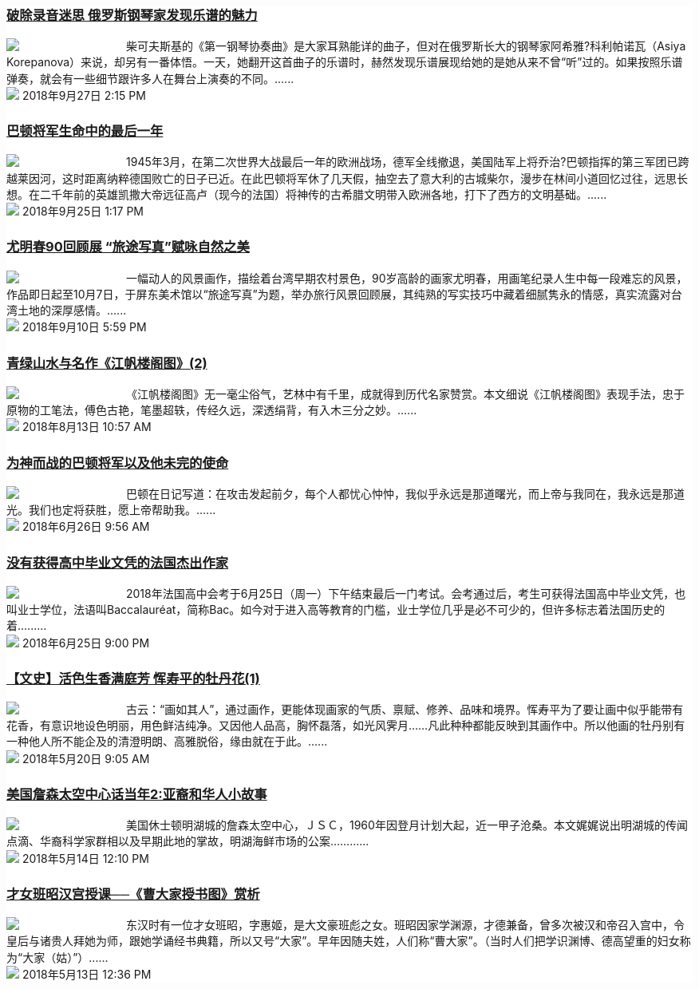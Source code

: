 <tr><td width="742"><h3><a href="https://github.com/1992513/djy/blob/master/gb/18/9/25/n10740144.md#1" target="_blank">破除录音迷思 俄罗斯钢琴家发现乐谱的魅力</a><br></h3><a href="https://github.com/1992513/djy/blob/master/gb/18/9/25/n10740144.md#1" target="_blank"><img width="150" src="https://i.epochtimes.com/assets/uploads/2018/09/as3-150x120.jpg" align ="left"></a>柴可夫斯基的《第一钢琴协奏曲》是大家耳熟能详的曲子，但对在俄罗斯长大的钢琴家阿希雅?科利帕诺瓦（Asiya Korepanova）来说，却另有一番体悟。一天，她翻开这首曲子的乐谱时，赫然发现乐谱展现给她的是她从来不曾“听”过的。如果按照乐谱弹奏，就会有一些细节跟许多人在舞台上演奏的不同。......<br><img align="bottom" src="https://www.epochtimes.com/assets/themes/djy/images/time.gif"> 2018年9月27日 2:15 PM									</td></tr>
<tr><td width="742"><h3><a href="https://github.com/1992513/djy/blob/master/gb/18/9/21/n10731361.md#1" target="_blank">巴顿将军生命中的最后一年</a><br></h3><a href="https://github.com/1992513/djy/blob/master/gb/18/9/21/n10731361.md#1" target="_blank"><img width="150" src="https://i.epochtimes.com/assets/uploads/2015/11/1511210253302700-150x120.jpg" align ="left"></a>1945年3月，在第二次世界大战最后一年的欧洲战场，德军全线撤退，美国陆军上将乔治?巴顿指挥的第三军团已跨越莱因河，这时距离纳粹德国败亡的日子已近。在此巴顿将军休了几天假，抽空去了意大利的古城柴尔，漫步在林间小道回忆过往，远思长想。在二千年前的英雄凯撒大帝远征高卢（现今的法国）将神传的古希腊文明带入欧洲各地，打下了西方的文明基础。......<br><img align="bottom" src="https://www.epochtimes.com/assets/themes/djy/images/time.gif"> 2018年9月25日 1:17 PM									</td></tr>
<tr><td width="742"><h3><a href="https://github.com/1992513/djy/blob/master/gb/18/9/10/n10703588.md#1" target="_blank">尤明春90回顾展 “旅途写真”赋咏自然之美</a><br></h3><a href="https://github.com/1992513/djy/blob/master/gb/18/9/10/n10703588.md#1" target="_blank"><img width="150" src="https://i.epochtimes.com/assets/uploads/2018/09/ca2bb5c33eb362f5955af3b8ab9bd2ea-150x120.jpg" align ="left"></a>一幅动人的风景画作，描绘着台湾早期农村景色，90岁高龄的画家尤明春，用画笔纪录人生中每一段难忘的风景，作品即日起至10月7日，于屏东美术馆以“旅途写真”为题，举办旅行风景回顾展，其纯熟的写实技巧中藏着细腻隽永的情感，真实流露对台湾土地的深厚感情。......<br><img align="bottom" src="https://www.epochtimes.com/assets/themes/djy/images/time.gif"> 2018年9月10日 5:59 PM									</td></tr>
<tr><td width="742"><h3><a href="https://github.com/1992513/djy/blob/master/gb/18/7/31/n10604361.md#1" target="_blank">青绿山水与名作《江帆楼阁图》(2)</a><br></h3><a href="https://github.com/1992513/djy/blob/master/gb/18/7/31/n10604361.md#1" target="_blank"><img width="150" src="https://i.epochtimes.com/assets/uploads/2018/08/f4188215eb336f4715bcc70a0d7dbf2b-150x120.jpg" align ="left"></a>《江帆楼阁图》无一毫尘俗气，艺林中有千里，成就得到历代名家赞赏。本文细说《江帆楼阁图》表现手法，忠于原物的工笔法，傅色古艳，笔墨超轶，传经久远，深透绢背，有入木三分之妙。......<br><img align="bottom" src="https://www.epochtimes.com/assets/themes/djy/images/time.gif"> 2018年8月13日 10:57 AM									</td></tr>
<tr><td width="742"><h3><a href="https://github.com/1992513/djy/blob/master/gb/18/6/24/n10508269.md#1" target="_blank">为神而战的巴顿将军以及他未完的使命</a><br></h3><a href="https://github.com/1992513/djy/blob/master/gb/18/6/24/n10508269.md#1" target="_blank"><img width="150" src="https://i.epochtimes.com/assets/uploads/2018/06/general-george-spatton-jr-1885-1945-e3verett-150x120.jpg" align ="left"></a>巴顿在日记写道：在攻击发起前夕，每个人都忧心忡忡，我似乎永远是那道曙光，而上帝与我同在，我永远是那道光。我们也定将获胜，愿上帝帮助我。......<br><img align="bottom" src="https://www.epochtimes.com/assets/themes/djy/images/time.gif"> 2018年6月26日 9:56 AM									</td></tr>
<tr><td width="742"><h3><a href="https://github.com/1992513/djy/blob/master/gb/18/6/25/n10511024.md#1" target="_blank">没有获得高中毕业文凭的法国杰出作家</a><br></h3><a href="https://github.com/1992513/djy/blob/master/gb/18/6/25/n10511024.md#1" target="_blank"><img width="150" src="https://i.epochtimes.com/assets/uploads/2018/06/b7b043ce12c72c72ec887592e52453cb-150x120.jpg" align ="left"></a>2018年法国高中会考于6月25日（周一）下午结束最后一门考试。会考通过后，考生可获得法国高中毕业文凭，也叫业士学位，法语叫Baccalauréat，简称Bac。如今对于进入高等教育的门槛，业士学位几乎是必不可少的，但许多标志着法国历史的着.........<br><img align="bottom" src="https://www.epochtimes.com/assets/themes/djy/images/time.gif"> 2018年6月25日 9:00 PM									</td></tr>
<tr><td width="742"><h3><a href="https://github.com/1992513/djy/blob/master/gb/18/5/5/n10364195.md#1" target="_blank">【文史】活色生香满庭芳 恽寿平的牡丹花(1)</a><br></h3><a href="https://github.com/1992513/djy/blob/master/gb/18/5/5/n10364195.md#1" target="_blank"><img width="150" src="https://i.epochtimes.com/assets/uploads/2018/05/Yun_Shouping_Peonies-1-150x120.jpg" align ="left"></a>古云：“画如其人”，通过画作，更能体现画家的气质、禀赋、修养、品味和境界。恽寿平为了要让画中似乎能带有花香，有意识地设色明丽，用色鲜洁纯净。又因他人品高，胸怀磊落，如光风霁月……凡此种种都能反映到其画作中。所以他画的牡丹别有一种他人所不能企及的清澄明朗、高雅脱俗，缘由就在于此。......<br><img align="bottom" src="https://www.epochtimes.com/assets/themes/djy/images/time.gif"> 2018年5月20日 9:05 AM									</td></tr>
<tr><td width="742"><h3><a href="https://github.com/1992513/djy/blob/master/gb/18/5/4/n10360464.md#1" target="_blank">美国詹森太空中心话当年2:亚裔和华人小故事</a><br></h3><a href="https://github.com/1992513/djy/blob/master/gb/18/5/4/n10360464.md#1" target="_blank"><img width="150" src="https://i.epochtimes.com/assets/uploads/2018/05/TK_Front-1-e1525486924827-150x120.png" align ="left"></a>美国休士顿明湖城的詹森太空中心，ＪＳＣ，1960年因登月计划大起，近一甲子沧桑。本文娓娓说出明湖城的传闻点滴、华裔科学家群相以及早期此地的掌故，明湖海鲜市场的公案……......<br><img align="bottom" src="https://www.epochtimes.com/assets/themes/djy/images/time.gif"> 2018年5月14日 12:10 PM									</td></tr>
<tr><td width="742"><h3><a href="https://github.com/1992513/djy/blob/master/gb/18/5/8/n10372770.md#1" target="_blank">才女班昭汉宫授课──《曹大家授书图》赏析</a><br></h3><a href="https://github.com/1992513/djy/blob/master/gb/18/5/8/n10372770.md#1" target="_blank"><img width="150" src="https://i.epochtimes.com/assets/uploads/2018/05/6784e507259aa436063641286eb21d68-150x120.jpg" align ="left"></a>东汉时有一位才女班昭，字惠姬，是大文豪班彪之女。班昭因家学渊源，才德兼备，曾多次被汉和帝召入宫中，令皇后与诸贵人拜她为师，跟她学诵经书典籍，所以又号“大家”。早年因随夫姓，人们称“曹大家”。（当时人们把学识渊博、德高望重的妇女称为“大家（姑）”）......<br><img align="bottom" src="https://www.epochtimes.com/assets/themes/djy/images/time.gif"> 2018年5月13日 12:36 PM									</td></tr>
